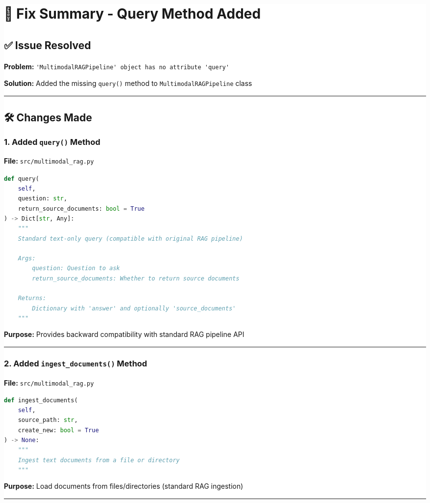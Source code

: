 # 🔧 Fix Summary - Query Method Added

## ✅ Issue Resolved

**Problem:** `'MultimodalRAGPipeline' object has no attribute 'query'`

**Solution:** Added the missing `query()` method to `MultimodalRAGPipeline` class

---

## 🛠️ Changes Made

### 1. Added `query()` Method
**File:** `src/multimodal_rag.py`

```python
def query(
    self,
    question: str,
    return_source_documents: bool = True
) -> Dict[str, Any]:
    """
    Standard text-only query (compatible with original RAG pipeline)
    
    Args:
        question: Question to ask
        return_source_documents: Whether to return source documents
        
    Returns:
        Dictionary with 'answer' and optionally 'source_documents'
    """
```

**Purpose:** Provides backward compatibility with standard RAG pipeline API

---

### 2. Added `ingest_documents()` Method
**File:** `src/multimodal_rag.py`

```python
def ingest_documents(
    self,
    source_path: str,
    create_new: bool = True
) -> None:
    """
    Ingest text documents from a file or directory
    """
```

**Purpose:** Load documents from files/directories (standard RAG ingestion)

---